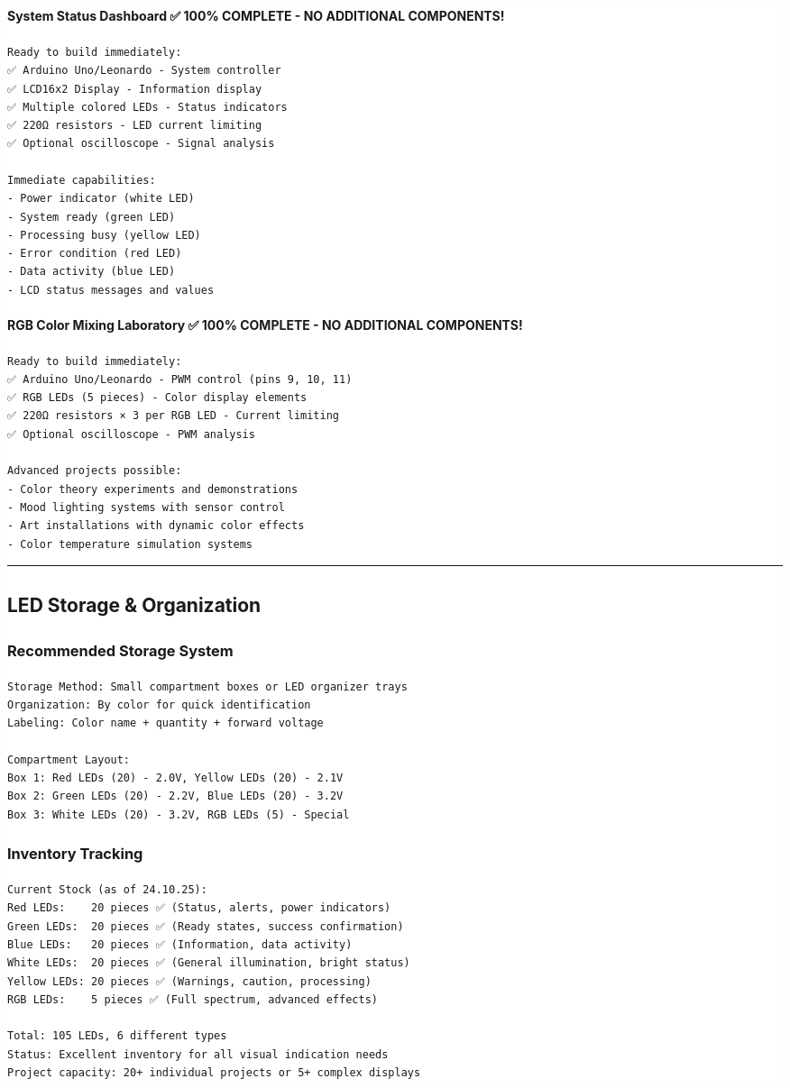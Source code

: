 #### **System Status Dashboard** ✅ **100% COMPLETE - NO ADDITIONAL COMPONENTS!**
```
Ready to build immediately:
✅ Arduino Uno/Leonardo - System controller
✅ LCD16x2 Display - Information display
✅ Multiple colored LEDs - Status indicators
✅ 220Ω resistors - LED current limiting
✅ Optional oscilloscope - Signal analysis

Immediate capabilities:
- Power indicator (white LED)
- System ready (green LED)
- Processing busy (yellow LED)  
- Error condition (red LED)
- Data activity (blue LED)
- LCD status messages and values
```

#### **RGB Color Mixing Laboratory** ✅ **100% COMPLETE - NO ADDITIONAL COMPONENTS!**
```
Ready to build immediately:
✅ Arduino Uno/Leonardo - PWM control (pins 9, 10, 11)
✅ RGB LEDs (5 pieces) - Color display elements
✅ 220Ω resistors × 3 per RGB LED - Current limiting
✅ Optional oscilloscope - PWM analysis

Advanced projects possible:
- Color theory experiments and demonstrations
- Mood lighting systems with sensor control
- Art installations with dynamic color effects  
- Color temperature simulation systems
```

---

## LED Storage & Organization

### Recommended Storage System
```
Storage Method: Small compartment boxes or LED organizer trays
Organization: By color for quick identification
Labeling: Color name + quantity + forward voltage

Compartment Layout:
Box 1: Red LEDs (20) - 2.0V, Yellow LEDs (20) - 2.1V
Box 2: Green LEDs (20) - 2.2V, Blue LEDs (20) - 3.2V  
Box 3: White LEDs (20) - 3.2V, RGB LEDs (5) - Special
```

### Inventory Tracking
```
Current Stock (as of 24.10.25):
Red LEDs:    20 pieces ✅ (Status, alerts, power indicators)
Green LEDs:  20 pieces ✅ (Ready states, success confirmation)
Blue LEDs:   20 pieces ✅ (Information, data activity)  
White LEDs:  20 pieces ✅ (General illumination, bright status)
Yellow LEDs: 20 pieces ✅ (Warnings, caution, processing)
RGB LEDs:    5 pieces ✅ (Full spectrum, advanced effects)

Total: 105 LEDs, 6 different types
Status: Excellent inventory for all visual indication needs
Project capacity: 20+ individual projects or 5+ complex displays
```
